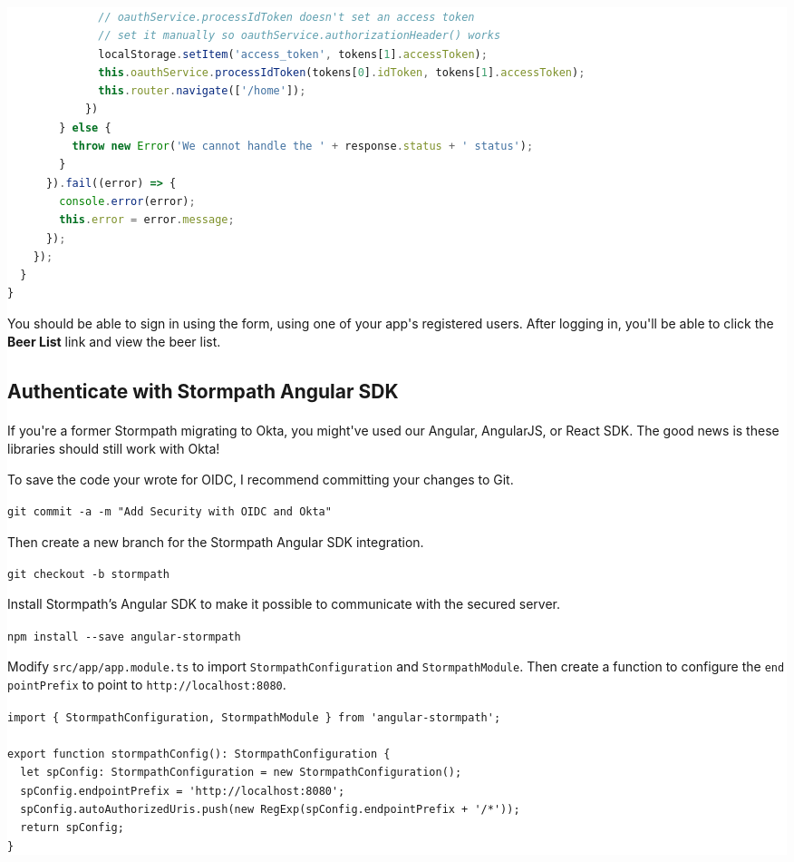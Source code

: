 ```typescript
              // oauthService.processIdToken doesn't set an access token
              // set it manually so oauthService.authorizationHeader() works
              localStorage.setItem('access_token', tokens[1].accessToken);
              this.oauthService.processIdToken(tokens[0].idToken, tokens[1].accessToken);
              this.router.navigate(['/home']);
            })
        } else {
          throw new Error('We cannot handle the ' + response.status + ' status');
        }
      }).fail((error) => {
        console.error(error);
        this.error = error.message;
      });
    });
  }
}
```

You should be able to sign in using the form, using one of your app's registered users. After logging in, you'll be able to click the **Beer List** link and view the beer list.

## Authenticate with Stormpath Angular SDK

If you're a former Stormpath migrating to Okta, you might've used our Angular, AngularJS, or React SDK. The good news is these libraries should still work with Okta! 

To save the code your wrote for OIDC, I recommend committing your changes to Git.

```
git commit -a -m "Add Security with OIDC and Okta"
```

Then create a new branch for the Stormpath Angular SDK integration.

```
git checkout -b stormpath
```

Install Stormpath’s Angular SDK to make it possible to communicate with the secured server.

```
npm install --save angular-stormpath
```

Modify `src/app/app.module.ts` to import `StormpathConfiguration` and `StormpathModule`. Then create a function to configure the `endpointPrefix` to point to `http://localhost:8080`.

```
import { StormpathConfiguration, StormpathModule } from 'angular-stormpath';

export function stormpathConfig(): StormpathConfiguration {
  let spConfig: StormpathConfiguration = new StormpathConfiguration();
  spConfig.endpointPrefix = 'http://localhost:8080';
  spConfig.autoAuthorizedUris.push(new RegExp(spConfig.endpointPrefix + '/*'));
  return spConfig;
}
```
